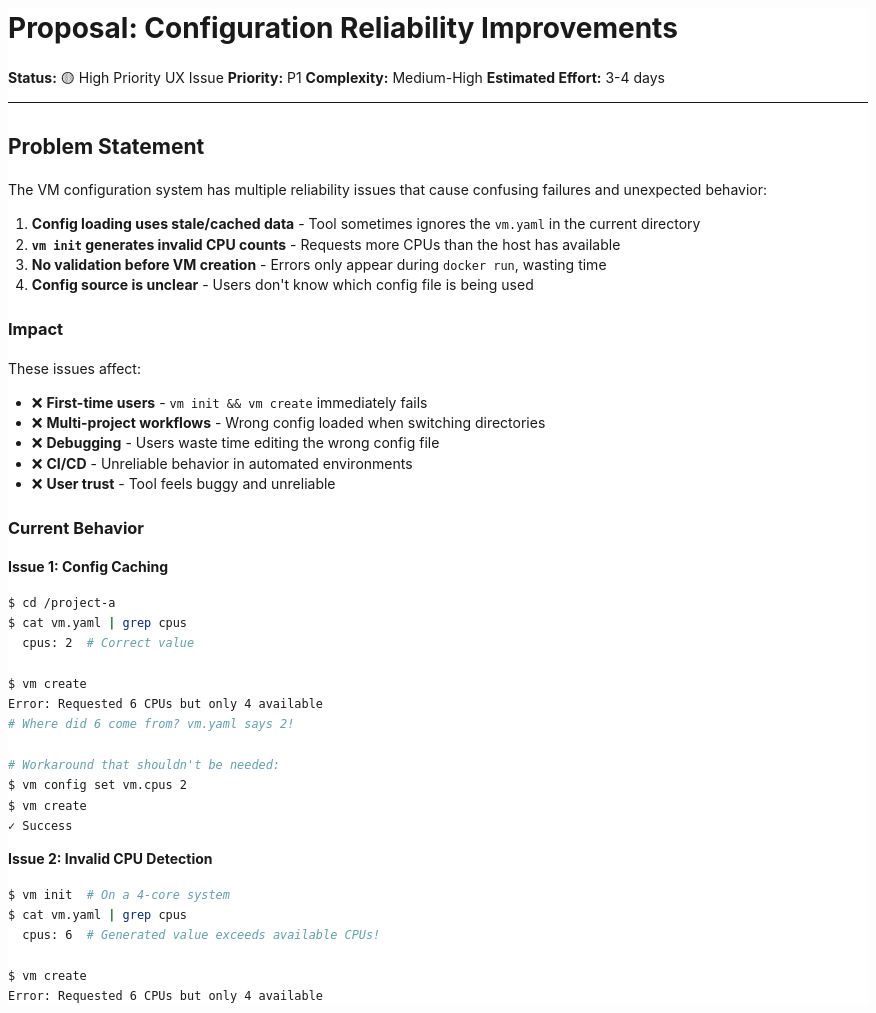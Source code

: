 # Proposal: Configuration Reliability Improvements

**Status:** 🟡 High Priority UX Issue
**Priority:** P1
**Complexity:** Medium-High
**Estimated Effort:** 3-4 days

---

## Problem Statement

The VM configuration system has multiple reliability issues that cause confusing failures and unexpected behavior:

1. **Config loading uses stale/cached data** - Tool sometimes ignores the `vm.yaml` in the current directory
2. **`vm init` generates invalid CPU counts** - Requests more CPUs than the host has available
3. **No validation before VM creation** - Errors only appear during `docker run`, wasting time
4. **Config source is unclear** - Users don't know which config file is being used

### Impact

These issues affect:
- ❌ **First-time users** - `vm init && vm create` immediately fails
- ❌ **Multi-project workflows** - Wrong config loaded when switching directories
- ❌ **Debugging** - Users waste time editing the wrong config file
- ❌ **CI/CD** - Unreliable behavior in automated environments
- ❌ **User trust** - Tool feels buggy and unreliable

### Current Behavior

**Issue 1: Config Caching**
```bash
$ cd /project-a
$ cat vm.yaml | grep cpus
  cpus: 2  # Correct value

$ vm create
Error: Requested 6 CPUs but only 4 available
# Where did 6 come from? vm.yaml says 2!

# Workaround that shouldn't be needed:
$ vm config set vm.cpus 2
$ vm create
✓ Success
```

**Issue 2: Invalid CPU Detection**
```bash
$ vm init  # On a 4-core system
$ cat vm.yaml | grep cpus
  cpus: 6  # Generated value exceeds available CPUs!

$ vm create
Error: Requested 6 CPUs but only 4 available
```

